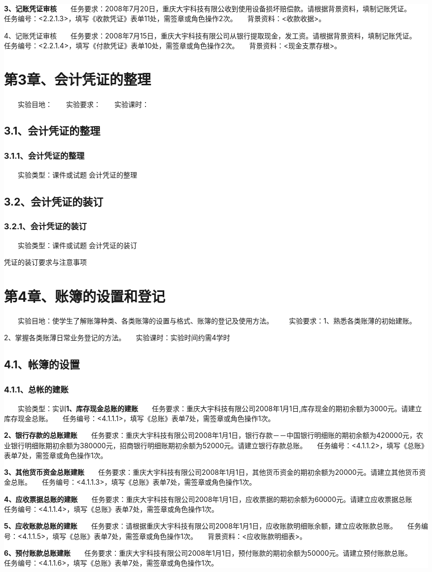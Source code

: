 **3、记账凭证审核**　　任务要求：2008年7月20日，重庆大宇科技有限公收到使用设备损坏赔偿款。请根据背景资料，填制记账凭证。　　任务编号：\<2.2.1.3\>，填写《收款凭证》表单11处，需签章或角色操作2次。　　背景资料：\<收款收据\>。

4、记账凭证审核　　任务要求：2008年7月15日，重庆大宇科技有限公司从银行提取现金，发工资。请根据背景资料，填制记账凭证。　　任务编号：\<2.2.1.4\>，填写《付款凭证》表单10处，需签章或角色操作2次。　　背景资料：\<现金支票存根\>。

# 第3章、会计凭证的整理

　　实验目地：　　实验要求：　　实验课时：

## 3.1、会计凭证的整理

### 3.1.1、会计凭证的整理

　　实验类型：课件或试题 会计凭证的整理

## 3.2、会计凭证的装订

### 3.2.1、会计凭证的装订

　　实验类型：课件或试题 会计凭证的装订

凭证的装订要求与注意事项

# 第4章、账簿的设置和登记

　　实验目地：使学生了解账簿种类、各类账簿的设置与格式、账簿的登记及使用方法。
　　实验要求：1、熟悉各类账薄的初始建账。

2、掌握各类账薄日常业务登记的方法。　　实验课时：实验时间约需4学时

## 4.1、帐簿的设置

### 4.1.1、总帐的建账

　　实验类型：实训**1、库存现金总账的建账**　　任务要求：重庆大宇科技有限公司2008年1月1日,库存现金的期初余额为3000元。请建立库存现金总账。　　任务编号：\<4.1.1.1\>，填写《总账》表单7处，需签章或角色操作1次。

**2、银行存款的总账建账**　　任务要求：重庆大宇科技有限公司2008年1月1日，银行存款－－中国银行明细账的期初余额为420000元，农业银行明细账期初余额为380000元，招商银行明细账期初余额为52000元。请建立银行存款总账。　　任务编号：\<4.1.1.2\>，填写《总账》表单7处，需签章或角色操作1次。

**3、其他货币资金总账建账**　　任务要求：重庆大宇科技有限公司2008年1月1日，其他货币资金的期初余额为20000元。请建立其他货币资金总账。　　任务编号：\<4.1.1.3\>，填写《总账》表单7处，需签章或角色操作1次。

**4、应收票据总账的建账**　　任务要求：重庆大宇科技有限公司2008年1月1日，应收票据的期初余额为60000元。请建立应收票据总账　　任务编号：\<4.1.1.4\>，填写《总账》表单7处，需签章或角色操作1次。

**5、应收账款总账的建账**　　任务要求：请根据重庆大宇科技有限公司2008年1月1日，应收账款明细账余额，建立应收账款总账。　　任务编号：\<4.1.1.5\>，填写《总账》表单7处，需签章或角色操作1次。　　背景资料：\<应收账款明细表\>。

**6、预付账款总账建账**　　任务要求：重庆大宇科技有限公司2008年1月1日，预付账款的期初余额为50000元。请建立预付账款总账。　　任务编号：\<4.1.1.6\>，填写《总账》表单7处，需签章或角色操作1次。
